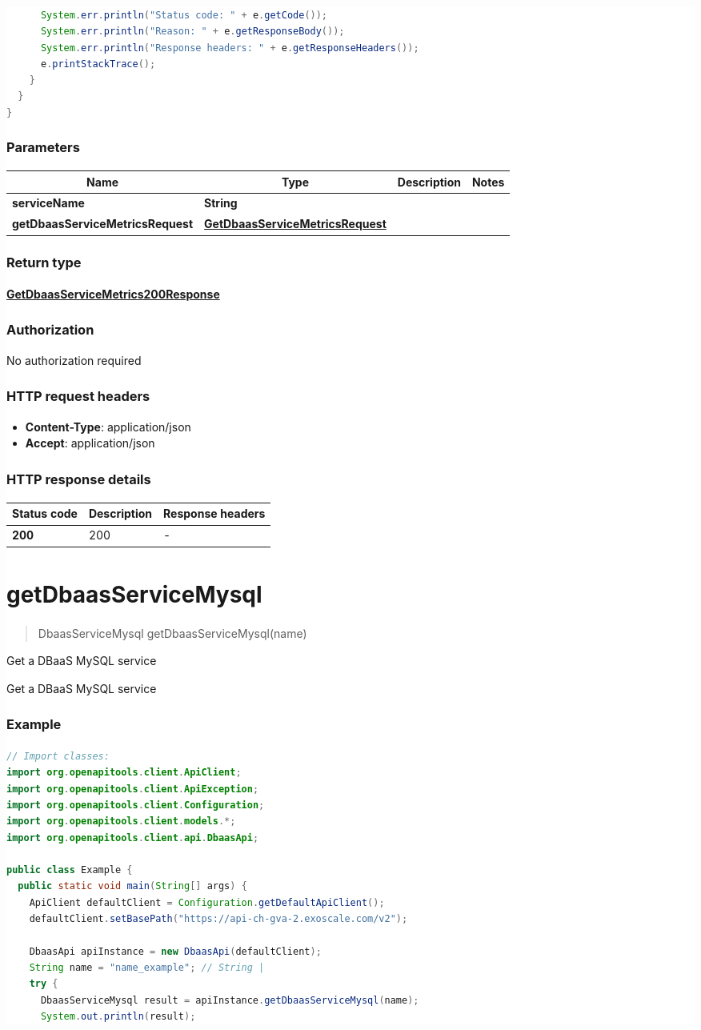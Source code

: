 ```java
      System.err.println("Status code: " + e.getCode());
      System.err.println("Reason: " + e.getResponseBody());
      System.err.println("Response headers: " + e.getResponseHeaders());
      e.printStackTrace();
    }
  }
}
```

### Parameters

| Name | Type | Description  | Notes |
|------------- | ------------- | ------------- | -------------|
| **serviceName** | **String**|  | |
| **getDbaasServiceMetricsRequest** | [**GetDbaasServiceMetricsRequest**](GetDbaasServiceMetricsRequest.md)|  | |

### Return type

[**GetDbaasServiceMetrics200Response**](GetDbaasServiceMetrics200Response.md)

### Authorization

No authorization required

### HTTP request headers

 - **Content-Type**: application/json
 - **Accept**: application/json

### HTTP response details
| Status code | Description | Response headers |
|-------------|-------------|------------------|
| **200** | 200 |  -  |

<a id="getDbaasServiceMysql"></a>
# **getDbaasServiceMysql**
> DbaasServiceMysql getDbaasServiceMysql(name)

Get a DBaaS MySQL service

Get a DBaaS MySQL service

### Example
```java
// Import classes:
import org.openapitools.client.ApiClient;
import org.openapitools.client.ApiException;
import org.openapitools.client.Configuration;
import org.openapitools.client.models.*;
import org.openapitools.client.api.DbaasApi;

public class Example {
  public static void main(String[] args) {
    ApiClient defaultClient = Configuration.getDefaultApiClient();
    defaultClient.setBasePath("https://api-ch-gva-2.exoscale.com/v2");

    DbaasApi apiInstance = new DbaasApi(defaultClient);
    String name = "name_example"; // String | 
    try {
      DbaasServiceMysql result = apiInstance.getDbaasServiceMysql(name);
      System.out.println(result);
```